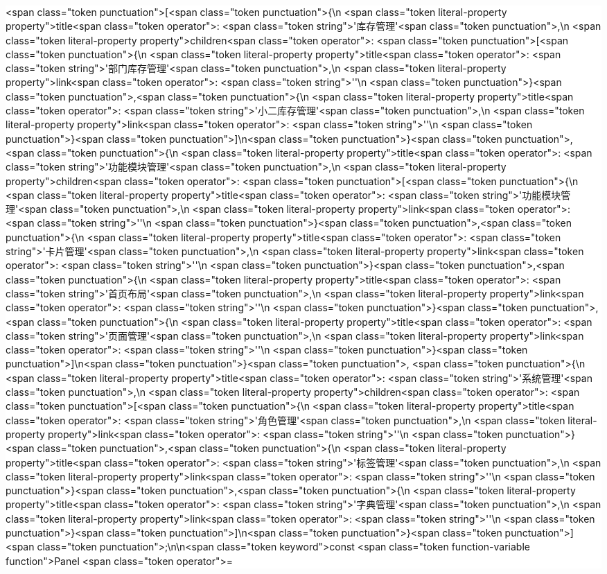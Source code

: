 <span class=\"token punctuation\">[</span><span class=\"token punctuation\">{</span>\n    <span class=\"token literal-property property\">title</span><span class=\"token operator\">:</span> <span class=\"token string\">'库存管理'</span><span class=\"token punctuation\">,</span>\n    <span class=\"token literal-property property\">children</span><span class=\"token operator\">:</span> <span class=\"token punctuation\">[</span><span class=\"token punctuation\">{</span>\n        <span class=\"token literal-property property\">title</span><span class=\"token operator\">:</span> <span class=\"token string\">'部门库存管理'</span><span class=\"token punctuation\">,</span>\n        <span class=\"token literal-property property\">link</span><span class=\"token operator\">:</span> <span class=\"token string\">''</span>\n    <span class=\"token punctuation\">}</span><span class=\"token punctuation\">,</span><span class=\"token punctuation\">{</span>\n        <span class=\"token literal-property property\">title</span><span class=\"token operator\">:</span> <span class=\"token string\">'小二库存管理'</span><span class=\"token punctuation\">,</span>\n        <span class=\"token literal-property property\">link</span><span class=\"token operator\">:</span> <span class=\"token string\">''</span>\n    <span class=\"token punctuation\">}</span><span class=\"token punctuation\">]</span>\n<span class=\"token punctuation\">}</span><span class=\"token punctuation\">,</span> <span class=\"token punctuation\">{</span>\n    <span class=\"token literal-property property\">title</span><span class=\"token operator\">:</span> <span class=\"token string\">'功能模块管理'</span><span class=\"token punctuation\">,</span>\n    <span class=\"token literal-property property\">children</span><span class=\"token operator\">:</span> <span class=\"token punctuation\">[</span><span class=\"token punctuation\">{</span>\n        <span class=\"token literal-property property\">title</span><span class=\"token operator\">:</span> <span class=\"token string\">'功能模块管理'</span><span class=\"token punctuation\">,</span>\n        <span class=\"token literal-property property\">link</span><span class=\"token operator\">:</span> <span class=\"token string\">''</span>\n    <span class=\"token punctuation\">}</span><span class=\"token punctuation\">,</span><span class=\"token punctuation\">{</span>\n        <span class=\"token literal-property property\">title</span><span class=\"token operator\">:</span> <span class=\"token string\">'卡片管理'</span><span class=\"token punctuation\">,</span>\n        <span class=\"token literal-property property\">link</span><span class=\"token operator\">:</span> <span class=\"token string\">''</span>\n    <span class=\"token punctuation\">}</span><span class=\"token punctuation\">,</span><span class=\"token punctuation\">{</span>\n        <span class=\"token literal-property property\">title</span><span class=\"token operator\">:</span> <span class=\"token string\">'首页布局'</span><span class=\"token punctuation\">,</span>\n        <span class=\"token literal-property property\">link</span><span class=\"token operator\">:</span> <span class=\"token string\">''</span>\n    <span class=\"token punctuation\">}</span><span class=\"token punctuation\">,</span><span class=\"token punctuation\">{</span>\n        <span class=\"token literal-property property\">title</span><span class=\"token operator\">:</span> <span class=\"token string\">'页面管理'</span><span class=\"token punctuation\">,</span>\n        <span class=\"token literal-property property\">link</span><span class=\"token operator\">:</span> <span class=\"token string\">''</span>\n    <span class=\"token punctuation\">}</span><span class=\"token punctuation\">]</span>\n<span class=\"token punctuation\">}</span><span class=\"token punctuation\">,</span> <span class=\"token punctuation\">{</span>\n    <span class=\"token literal-property property\">title</span><span class=\"token operator\">:</span> <span class=\"token string\">'系统管理'</span><span class=\"token punctuation\">,</span>\n    <span class=\"token literal-property property\">children</span><span class=\"token operator\">:</span> <span class=\"token punctuation\">[</span><span class=\"token punctuation\">{</span>\n        <span class=\"token literal-property property\">title</span><span class=\"token operator\">:</span> <span class=\"token string\">'角色管理'</span><span class=\"token punctuation\">,</span>\n        <span class=\"token literal-property property\">link</span><span class=\"token operator\">:</span> <span class=\"token string\">''</span>\n    <span class=\"token punctuation\">}</span><span class=\"token punctuation\">,</span><span class=\"token punctuation\">{</span>\n        <span class=\"token literal-property property\">title</span><span class=\"token operator\">:</span> <span class=\"token string\">'标签管理'</span><span class=\"token punctuation\">,</span>\n        <span class=\"token literal-property property\">link</span><span class=\"token operator\">:</span> <span class=\"token string\">''</span>\n    <span class=\"token punctuation\">}</span><span class=\"token punctuation\">,</span><span class=\"token punctuation\">{</span>\n        <span class=\"token literal-property property\">title</span><span class=\"token operator\">:</span> <span class=\"token string\">'字典管理'</span><span class=\"token punctuation\">,</span>\n        <span class=\"token literal-property property\">link</span><span class=\"token operator\">:</span> <span class=\"token string\">''</span>\n    <span class=\"token punctuation\">}</span><span class=\"token punctuation\">]</span>\n<span class=\"token punctuation\">}</span><span class=\"token punctuation\">]</span><span class=\"token punctuation\">;</span>\n\n<span class=\"token keyword\">const</span> <span class=\"token function-variable function\">Panel</span> <span class=\"token operator\">=</span>